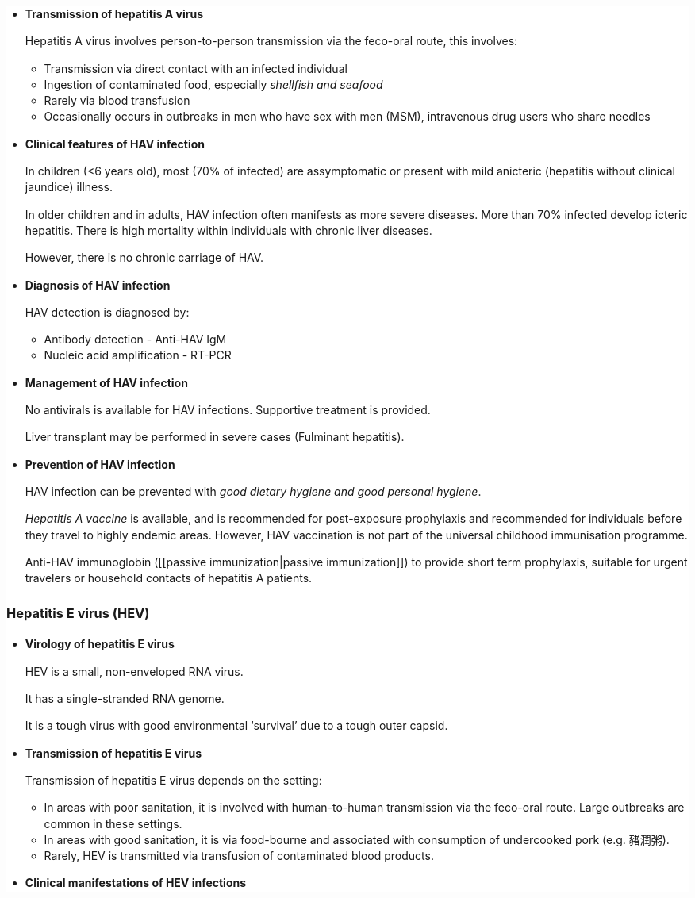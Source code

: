 - **Transmission of hepatitis A virus**
    
    Hepatitis A virus involves person-to-person transmission via the feco-oral route, this involves:
    
    - Transmission via direct contact with an infected individual
    - Ingestion of contaminated food, especially *shellfish and seafood*
    - Rarely via blood transfusion
    - Occasionally occurs in outbreaks in men who have sex with men (MSM), intravenous drug users who share needles
- **Clinical features of HAV infection**
    
    In children (<6 years old), most (70% of infected) are assymptomatic or present with mild anicteric (hepatitis without clinical jaundice) illness.
    
    In older children and in adults, HAV infection often manifests as more severe diseases. More than 70% infected develop icteric hepatitis. There is high mortality within individuals with chronic liver diseases.
    
    However, there is no chronic carriage of HAV.
    
- **Diagnosis of HAV infection**
    
    HAV detection is diagnosed by:
    
    - Antibody detection - Anti-HAV IgM
    - Nucleic acid amplification - RT-PCR
- **Management of HAV infection**
    
    No antivirals is available for HAV infections. Supportive treatment is provided.
    
    Liver transplant may be performed in severe cases (Fulminant hepatitis).
    
- **Prevention of HAV infection**
    
    HAV infection can be prevented with *good dietary hygiene and good personal hygiene*.
    
    *Hepatitis A vaccine* is available, and is recommended for post-exposure prophylaxis and recommended for individuals before they travel to highly endemic areas. However, HAV vaccination is not part of the universal childhood immunisation programme.
    
    Anti-HAV immunoglobin ([[passive immunization\|passive immunization]]) to provide short term prophylaxis, suitable for urgent travelers or household contacts of hepatitis A patients.
    

### Hepatitis E virus (HEV)

- **Virology of hepatitis E virus**
    
    HEV is a small, non-enveloped RNA virus.
    
    It has a single-stranded RNA genome.
    
    It is a tough virus with good environmental ‘survival’ due to a tough outer capsid.
    
- **Transmission of hepatitis E virus**
    
    Transmission of hepatitis E virus depends on the setting:
    
    - In areas with poor sanitation, it is involved with human-to-human transmission via the feco-oral route. Large outbreaks are common in these settings.
    - In areas with good sanitation, it is via food-bourne and associated with consumption of undercooked pork (e.g. 豬潤粥).
    - Rarely, HEV is transmitted via transfusion of contaminated blood products.
- **Clinical manifestations of HEV infections**
    